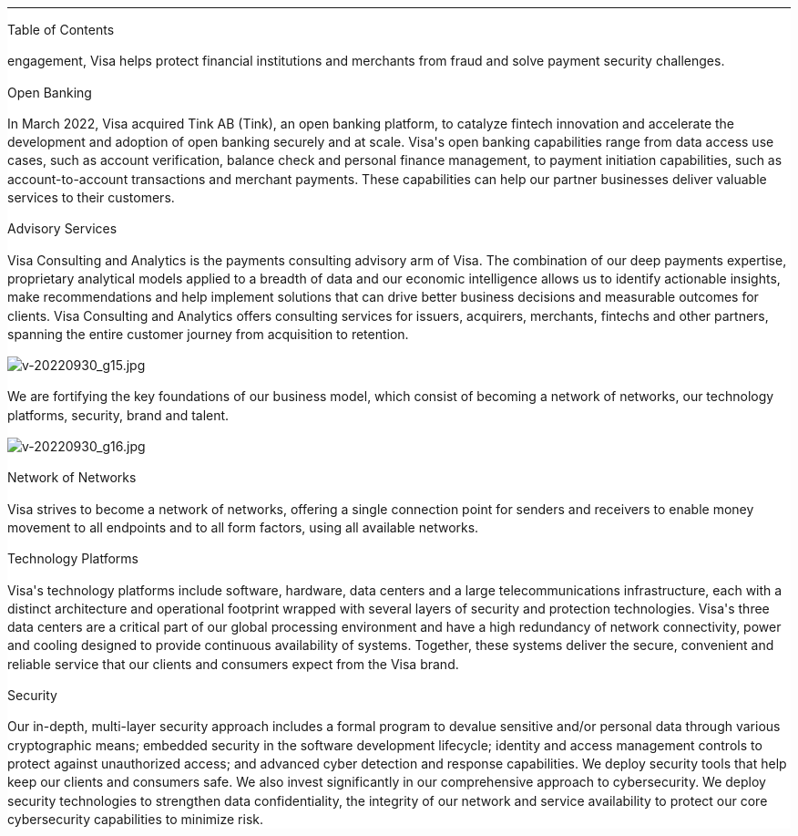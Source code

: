 * * *

Table of Contents

engagement, Visa helps protect financial institutions and merchants from fraud
and solve payment security challenges.

Open Banking

In March 2022, Visa acquired Tink AB (Tink), an open banking platform, to
catalyze fintech innovation and accelerate the development and adoption of
open banking securely and at scale. Visa's open banking capabilities range
from data access use cases, such as account verification, balance check and
personal finance management, to payment initiation capabilities, such as
account-to-account transactions and merchant payments. These capabilities can
help our partner businesses deliver valuable services to their customers.

Advisory Services

Visa Consulting and Analytics is the payments consulting advisory arm of Visa.
The combination of our deep payments expertise, proprietary analytical models
applied to a breadth of data and our economic intelligence allows us to
identify actionable insights, make recommendations and help implement
solutions that can drive better business decisions and measurable outcomes for
clients. Visa Consulting and Analytics offers consulting services for issuers,
acquirers, merchants, fintechs and other partners, spanning the entire
customer journey from acquisition to retention.

![v-20220930_g15.jpg](v-20220930_g15.jpg)

We are fortifying the key foundations of our business model, which consist of
becoming a network of networks, our technology platforms, security, brand and
talent.

![v-20220930_g16.jpg](v-20220930_g16.jpg)

Network of Networks

Visa strives to become a network of networks, offering a single connection
point for senders and receivers to enable money movement to all endpoints and
to all form factors, using all available networks.

Technology Platforms

Visa's technology platforms include software, hardware, data centers and a
large telecommunications infrastructure, each with a distinct architecture and
operational footprint wrapped with several layers of security and protection
technologies. Visa's three data centers are a critical part of our global
processing environment and have a high redundancy of network connectivity,
power and cooling designed to provide continuous availability of systems.
Together, these systems deliver the secure, convenient and reliable service
that our clients and consumers expect from the Visa brand.

Security

Our in-depth, multi-layer security approach includes a formal program to
devalue sensitive and/or personal data through various cryptographic means;
embedded security in the software development lifecycle; identity and access
management controls to protect against unauthorized access; and advanced cyber
detection and response capabilities. We deploy security tools that help keep
our clients and consumers safe. We also invest significantly in our
comprehensive approach to cybersecurity. We deploy security technologies to
strengthen data confidentiality, the integrity of our network and service
availability to protect our core cybersecurity capabilities to minimize risk.
